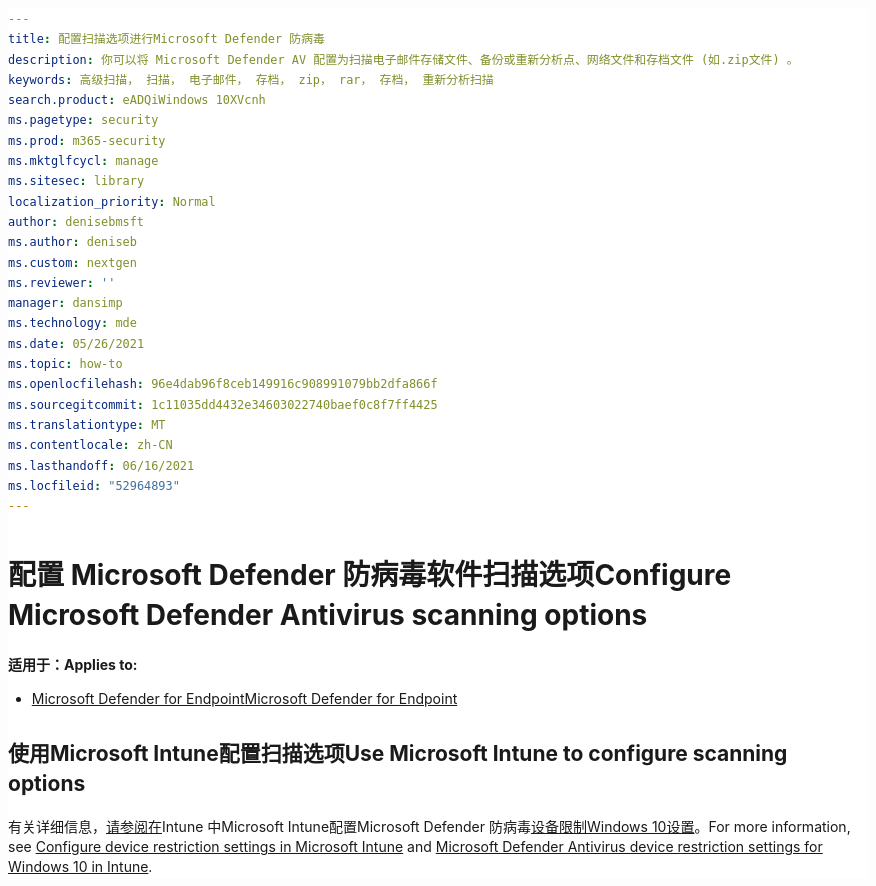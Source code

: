 ```yaml
---
title: 配置扫描选项进行Microsoft Defender 防病毒
description: 你可以将 Microsoft Defender AV 配置为扫描电子邮件存储文件、备份或重新分析点、网络文件和存档文件 (如.zip文件) 。
keywords: 高级扫描， 扫描， 电子邮件， 存档， zip， rar， 存档， 重新分析扫描
search.product: eADQiWindows 10XVcnh
ms.pagetype: security
ms.prod: m365-security
ms.mktglfcycl: manage
ms.sitesec: library
localization_priority: Normal
author: denisebmsft
ms.author: deniseb
ms.custom: nextgen
ms.reviewer: ''
manager: dansimp
ms.technology: mde
ms.date: 05/26/2021
ms.topic: how-to
ms.openlocfilehash: 96e4dab96f8ceb149916c908991079bb2dfa866f
ms.sourcegitcommit: 1c11035dd4432e34603022740baef0c8f7ff4425
ms.translationtype: MT
ms.contentlocale: zh-CN
ms.lasthandoff: 06/16/2021
ms.locfileid: "52964893"
---
```

# <a name="configure-microsoft-defender-antivirus-scanning-options"></a><span data-ttu-id="1b969-104">配置 Microsoft Defender 防病毒软件扫描选项</span><span class="sxs-lookup"><span data-stu-id="1b969-104">Configure Microsoft Defender Antivirus scanning options</span></span>

<span data-ttu-id="1b969-105">**适用于：**</span><span class="sxs-lookup"><span data-stu-id="1b969-105">**Applies to:**</span></span>

- [<span data-ttu-id="1b969-106">Microsoft Defender for Endpoint</span><span class="sxs-lookup"><span data-stu-id="1b969-106">Microsoft Defender for Endpoint</span></span>](/microsoft-365/security/defender-endpoint/)

## <a name="use-microsoft-intune-to-configure-scanning-options"></a><span data-ttu-id="1b969-107">使用Microsoft Intune配置扫描选项</span><span class="sxs-lookup"><span data-stu-id="1b969-107">Use Microsoft Intune to configure scanning options</span></span>

<span data-ttu-id="1b969-108">有关详细信息，[请参阅在](/intune/device-restrictions-configure)Intune 中Microsoft Intune配置Microsoft Defender 防病毒[设备限制Windows 10设置](/intune/device-restrictions-windows-10#microsoft-defender-antivirus)。</span><span class="sxs-lookup"><span data-stu-id="1b969-108">For more information, see [Configure device restriction settings in Microsoft Intune](/intune/device-restrictions-configure) and [Microsoft Defender Antivirus device restriction settings for Windows 10 in Intune](/intune/device-restrictions-windows-10#microsoft-defender-antivirus).</span></span> 
